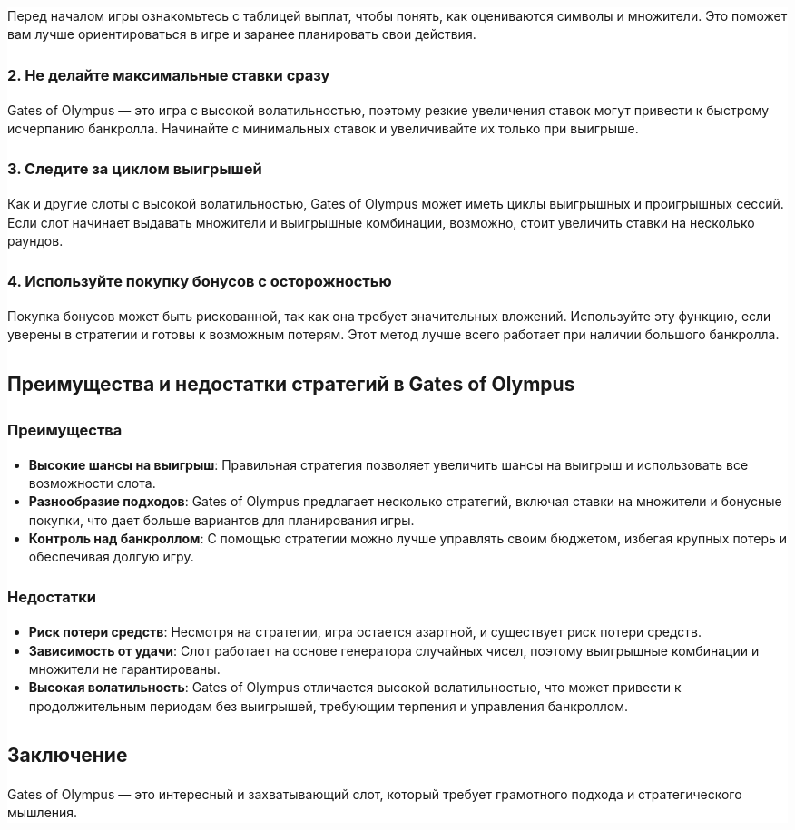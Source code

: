 Перед началом игры ознакомьтесь с таблицей выплат, чтобы понять, как оцениваются символы и множители. Это поможет вам лучше ориентироваться в игре и заранее планировать свои действия.

### 2. Не делайте максимальные ставки сразу

Gates of Olympus — это игра с высокой волатильностью, поэтому резкие увеличения ставок могут привести к быстрому исчерпанию банкролла. Начинайте с минимальных ставок и увеличивайте их только при выигрыше.

### 3. Следите за циклом выигрышей

Как и другие слоты с высокой волатильностью, Gates of Olympus может иметь циклы выигрышных и проигрышных сессий. Если слот начинает выдавать множители и выигрышные комбинации, возможно, стоит увеличить ставки на несколько раундов.

### 4. Используйте покупку бонусов с осторожностью

Покупка бонусов может быть рискованной, так как она требует значительных вложений. Используйте эту функцию, если уверены в стратегии и готовы к возможным потерям. Этот метод лучше всего работает при наличии большого банкролла.

## Преимущества и недостатки стратегий в Gates of Olympus

### Преимущества

* **Высокие шансы на выигрыш**: Правильная стратегия позволяет увеличить шансы на выигрыш и использовать все возможности слота.
* **Разнообразие подходов**: Gates of Olympus предлагает несколько стратегий, включая ставки на множители и бонусные покупки, что дает больше вариантов для планирования игры.
* **Контроль над банкроллом**: С помощью стратегии можно лучше управлять своим бюджетом, избегая крупных потерь и обеспечивая долгую игру.

### Недостатки

* **Риск потери средств**: Несмотря на стратегии, игра остается азартной, и существует риск потери средств.
* **Зависимость от удачи**: Слот работает на основе генератора случайных чисел, поэтому выигрышные комбинации и множители не гарантированы.
* **Высокая волатильность**: Gates of Olympus отличается высокой волатильностью, что может привести к продолжительным периодам без выигрышей, требующим терпения и управления банкроллом.

## Заключение

Gates of Olympus — это интересный и захватывающий слот, который требует грамотного подхода и стратегического мышления.
